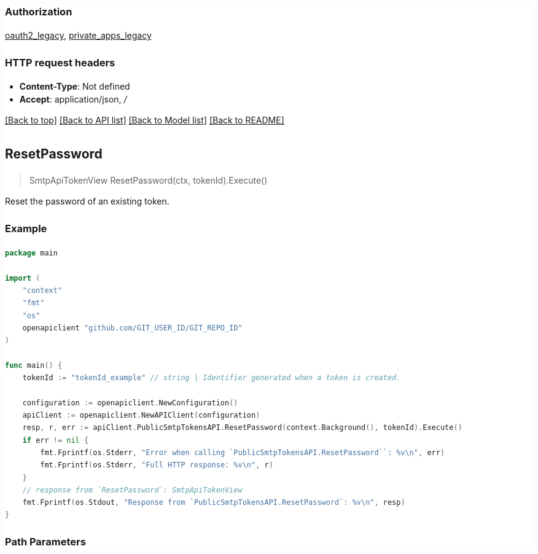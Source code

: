 ### Authorization

[oauth2_legacy](../README.md#oauth2_legacy), [private_apps_legacy](../README.md#private_apps_legacy)

### HTTP request headers

- **Content-Type**: Not defined
- **Accept**: application/json, */*

[[Back to top]](#) [[Back to API list]](../README.md#documentation-for-api-endpoints)
[[Back to Model list]](../README.md#documentation-for-models)
[[Back to README]](../README.md)


## ResetPassword

> SmtpApiTokenView ResetPassword(ctx, tokenId).Execute()

Reset the password of an existing token.



### Example

```go
package main

import (
	"context"
	"fmt"
	"os"
	openapiclient "github.com/GIT_USER_ID/GIT_REPO_ID"
)

func main() {
	tokenId := "tokenId_example" // string | Identifier generated when a token is created.

	configuration := openapiclient.NewConfiguration()
	apiClient := openapiclient.NewAPIClient(configuration)
	resp, r, err := apiClient.PublicSmtpTokensAPI.ResetPassword(context.Background(), tokenId).Execute()
	if err != nil {
		fmt.Fprintf(os.Stderr, "Error when calling `PublicSmtpTokensAPI.ResetPassword``: %v\n", err)
		fmt.Fprintf(os.Stderr, "Full HTTP response: %v\n", r)
	}
	// response from `ResetPassword`: SmtpApiTokenView
	fmt.Fprintf(os.Stdout, "Response from `PublicSmtpTokensAPI.ResetPassword`: %v\n", resp)
}
```

### Path Parameters
